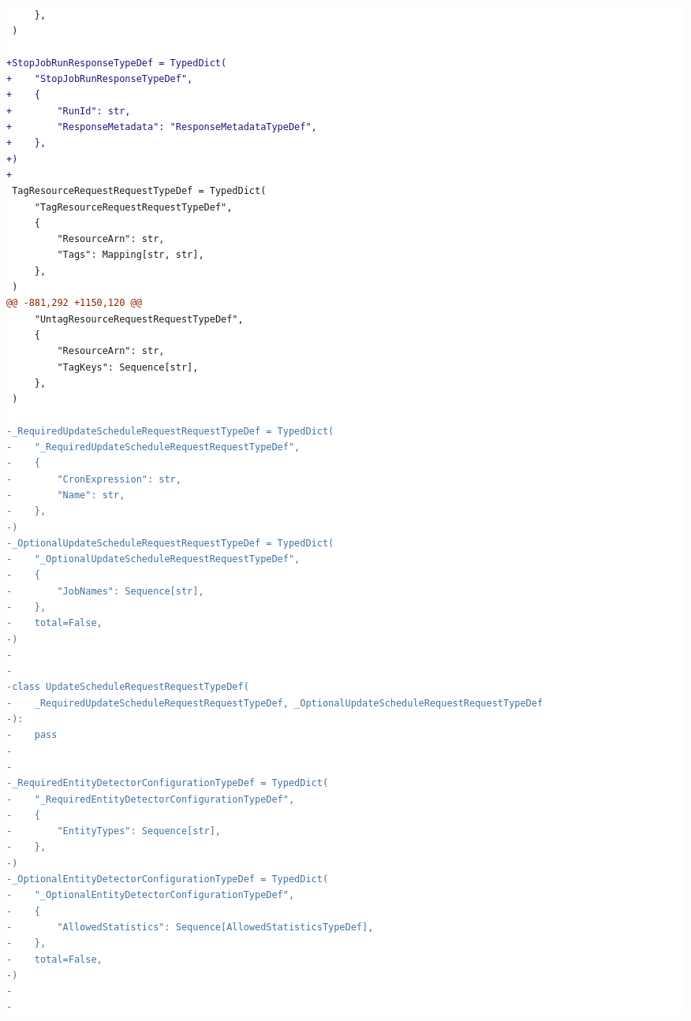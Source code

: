 ```diff
     },
 )
 
+StopJobRunResponseTypeDef = TypedDict(
+    "StopJobRunResponseTypeDef",
+    {
+        "RunId": str,
+        "ResponseMetadata": "ResponseMetadataTypeDef",
+    },
+)
+
 TagResourceRequestRequestTypeDef = TypedDict(
     "TagResourceRequestRequestTypeDef",
     {
         "ResourceArn": str,
         "Tags": Mapping[str, str],
     },
 )
@@ -881,292 +1150,120 @@
     "UntagResourceRequestRequestTypeDef",
     {
         "ResourceArn": str,
         "TagKeys": Sequence[str],
     },
 )
 
-_RequiredUpdateScheduleRequestRequestTypeDef = TypedDict(
-    "_RequiredUpdateScheduleRequestRequestTypeDef",
-    {
-        "CronExpression": str,
-        "Name": str,
-    },
-)
-_OptionalUpdateScheduleRequestRequestTypeDef = TypedDict(
-    "_OptionalUpdateScheduleRequestRequestTypeDef",
-    {
-        "JobNames": Sequence[str],
-    },
-    total=False,
-)
-
-
-class UpdateScheduleRequestRequestTypeDef(
-    _RequiredUpdateScheduleRequestRequestTypeDef, _OptionalUpdateScheduleRequestRequestTypeDef
-):
-    pass
-
-
-_RequiredEntityDetectorConfigurationTypeDef = TypedDict(
-    "_RequiredEntityDetectorConfigurationTypeDef",
-    {
-        "EntityTypes": Sequence[str],
-    },
-)
-_OptionalEntityDetectorConfigurationTypeDef = TypedDict(
-    "_OptionalEntityDetectorConfigurationTypeDef",
-    {
-        "AllowedStatistics": Sequence[AllowedStatisticsTypeDef],
-    },
-    total=False,
-)
-
-
```